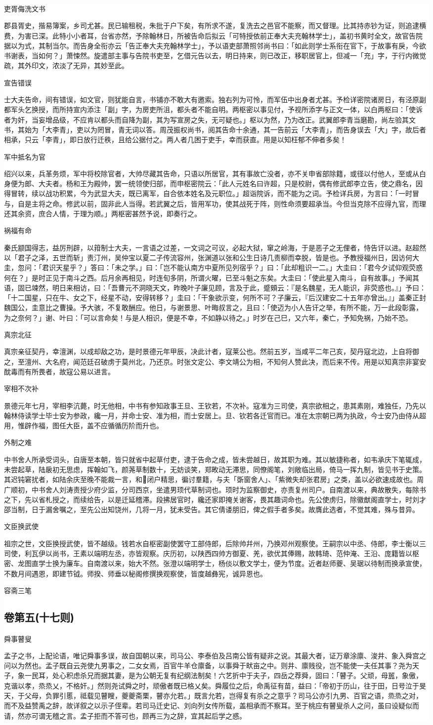 吏胥侮洗文书  

郡县胥史，揩易簿案，乡司尤甚。民已输租税，朱批于户下矣，有所求不遂，复洗去之邑官不能察，而又督理。比其持赤钞为证，则追逮横费，为害已深。此特小小者耳，台省亦然，予除翰林日，所被告命后拟云「可特授依前正奉大夫充翰林学士」，盖初书黄时全文，故官告院据以为式，其制当尔。而告身全衔亦云「告正奉大夫充翰林学士」，予以语吏部萧照邻尚书曰：「如此则学士系衔在官下，于故事有戾，今欲书谢表，当如何？」萧悚然。旋遣部主事与告院书吏至，乞借元告以去，明日持来，则已改正，移职居官上，但减一「充」字，于行内微觉疏，其外印文，浓淡了无异，其妙至此。  

宣告错误  

士大夫告命，间有错误，如文官，则犹能自言，书铺亦不敢大有邀索。独右列为可怜，而军伍中出身者尤甚。予检详密院诸房日，有泾原副都军头乞换授，而所持宣内添注「副」字，为房吏所沮，都头者不能自明。两枢密以事见付，予视所添字与正文一体，以白两枢曰：「使诉者为奸，当妄增品级，不应肯以都头而自降为副，其为写宣房之失，无可疑也。」枢以为然，乃为改正。武翼郎李青当磨勘，尚左验其文书，其始为「大李青」，吏以为罔冒，青无词以答。周茂振权尚书，阅其告命十余通，其一告前云「大李青」，而告身误去「大」字，故后者相承，只云「李青」，即日放行迁秩，且给公据付之。两人者几困于吏手，幸而获直。用是以知枉郁不伸者多矣！  

军中抵名为官  

绍兴以来，兵革务烦，军中将校除官者，大帅尽藏其告命，只语以所居官，其有事故亡没者，亦不关申省部除籍，或径以付他人，至或从白身便为郎、大夫者。杨和王为殿帅，罢一统领使归部，而申枢密院云：「此人元姓名曰许超，只是校尉，偶有修武郎李立告，使之鼎名，因得冒转，续以战功积累，今为武显大夫，既已离军，自合依本姓名及元职位。」超诣院诉，而不能为之词。予检详兵房，为言曰：「一时冒与，自是主将之命。修武以前，固非此人当得。若武翼之后，皆用军功，使其战死于阵，则性命须要超承当。今但当克除不应得九官，而理还其余资，庶合人情，于理为顺。」两枢密甚然予说，即奏行之。  

祸福有命  

秦氏颛国得志，益厉刑辟，以箝制士大夫，一言语之过差，一文词之可议，必起大狱，窜之岭海，于是恶子之无俚者，恃告讦以进。赵超然以「君子之泽，五世而斩」责汀州，吴仲宝以夏二子传流容州，张渊道以张和公生日诗几责柳而幸脱，皆是也。予教授福州日，因访何大圭，忽问：「君识天星乎？」答曰：「未之学。」曰：「岂不能认南方中夏所见列宿乎？」曰：「此却粗识一二。」大圭曰：「君今夕试仰观荧惑何在？」是时正见于南斗之西。后月余再相见，时连旬多阴，所谓火曜，已至斗魁之东矣。大圭曰：「使此星入南斗，自有故事。」予闻其语，固已竦然，明日来相访，曰：「吾曹元不洞晓天文，昨晚叶子廉见顾，言及于此，蹙頞云：『是名魏星，无人能识，非荧惑也。』」予曰：「十二国星，只在牛、女之下，经星不动，安得转移？」圭曰：「干象欲示变，何所不可？子廉云，『后汉建安二十五年亦曾出。』」盖秦正封魏国公，圭意比之曹操。予大骇，不复敢酬应。他日，与谢景思、叶晦叔言之，且曰：「使迈为小人告讦之举，有所不能，万一此段彰露，为之奈何？」谢、叶曰：「可以言命矣！与是人相识，便是不幸，不如静以待之。」时岁在己巳，又六年，秦亡，予知免祸，乃始不恐。  

真宗北征  

真宗亲征契丹，幸澶渊，以成却敌之功，是时景德元年甲辰，决此计者，寇莱公也。然前五岁，当咸平二年己亥，契丹寇北边，上自将御之，至澶州、大名府，闻范廷召破虏于莫州北，乃还京。时张文定公、李文靖公为相，不知何人赞此决，而后来不传。用是以知真宗非宴安酖毒而有所畏者，故寇公易以进言。  

宰相不次补  

景德元年七月，宰相李沆薨，时无他相，中书有参知政事王旦、王钦若，不次补。寇准为三司使，真宗欲相之，患其素刚，难独任，乃先以翰林侍读学士毕士安为参政，纔一月，并命士安、准为相，而士安居上。旦、钦若各迁官而已。准在太宗朝已两为执政，今士安乃由侍从超用，惟辟作福，图任大臣，盖不应循循历阶而升也。  

外制之难  

中书舍人所承受词头，自唐至本朝，皆只就省中起草付吏，逮于告命之成，皆未尝越日，故其职为难。其以敏捷称者，如韦承庆下笔辄成，未尝起草，陆扆初无思虑，挥翰如飞，颜荛草制数十，无妨谈笑，郑畋动无滞思，同僚阁笔，刘敞临出局，倚马一挥九制，皆见书于史策。其迟钝窘扰者，如陆余庆至晚不能裁一言，和闭户精思，徧讨羣籍，与夫「斲窗舍人」、「紫微失却张君房」之类，盖以必欲速成故也。周广顺初，中书舍人刘涛责授少府少监，分司西京，坐遣男顼代草制词也。顼时为监察御史，亦责复州司户。自南渡以来，典故散失，每除书之下，先以省札授之，而续给告，以是迁延稽滞。段拂居官时，纔还家即掩关谢客，畏其趣词命也。先公使虏归，除徽猷阁直学士，时刘才邵当制，日于漏舍嘱之，至先公出知饶州，几将一月，犹未受告。其它倩诿朋旧，俾之假手者多矣。故膺此选者，不觉其难，殊与昔异。  

文臣换武使  

祖宗之世，文臣换授武使，皆不越级。钱若水自枢密副使罢守工部侍郎，后除帅幷州，乃换邓州观察使。王嗣宗以中丞、侍郎，李士衡以三司使，利瓦伊以尚书，王素以端明左丞，亦皆观察。庆历初，以陕西四帅方御夏、羌，欲优其俸赐，故韩琦、范仲淹、王沿、庞籍皆以枢密、龙图直学士换为廉车。自南渡以来，始大不然。张澄以端明学士，杨倓以敷文学士，便为节度。近者赵师夔、吴琚以待制而换承宣使，不数月间遇恩，即建节钺。师揆、师垂以秘阁修撰换观察使，皆度越彝宪，诚异恩也。  

容斋三笔  

## 卷第五(十七则)  

舜事瞽叟  

孟子之书，上配论语，唯记舜事多误，故自国朝以来，司马公、李泰伯及吕南公皆有疑非之说。其最大者，证万章涂廪、浚井、象入舜宫之问以为然也。孟子既自云尧使九男事之，二女女焉，百官牛羊仓廪备，以事舜于畎亩之中。则井、廪贱役，岂不能使一夫任其事？尧为天子，象一民耳，处心积虑杀兄而据其妻，是为公朝无复有纪纲法制矣！六艺折中于夫子，四岳之荐舜，固曰：「瞽子。父顽，母嚚，象傲，克谐以孝，烝烝乂，不格奸。」然则尧试舜之时，顽傲者既已格乂矣。舜履位之后，命禹征有苗，益曰：「帝初于历山，往于田，日号泣于旻天，于父母，负罪引慝，祗载见瞽瞍，夔夔斋栗，瞽亦允若。」既言允若，岂得复有杀之之意乎？司马公亦引九男、百官之语，烝烝之对，而不及益赞禹之辞，故详叙之以示子侄辈。若司马迁史记、刘向列女传所载，盖相承而不察耳。至于桃应有瞽叟杀人之问，虽曰设疑似而请，然亦可谓无稽之言。孟子拒而不答可也，顾再三为之辞，宜其起后学之惑。  
